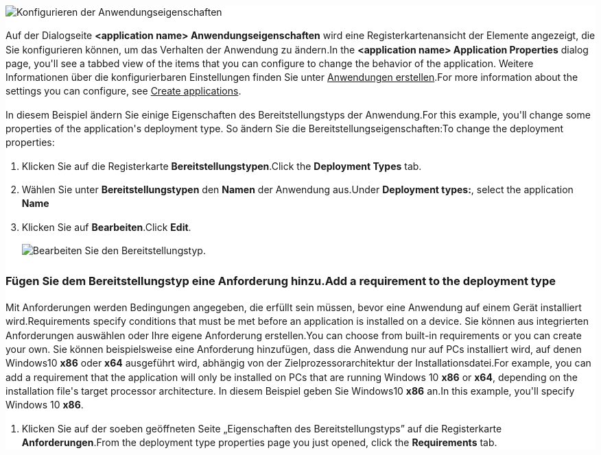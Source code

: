    ![Konfigurieren der Anwendungseigenschaften](./media/edge-ent-deployment-sccm/edge-ent-create-app-req-1.png)

 <span data-ttu-id="f5d63-156">Auf der Dialogseite **<application name\> Anwendungseigenschaften** wird eine Registerkartenansicht der Elemente angezeigt, die Sie konfigurieren können, um das Verhalten der Anwendung zu ändern.</span><span class="sxs-lookup"><span data-stu-id="f5d63-156">In the **<application name\> Application Properties** dialog page, you'll see a tabbed view of the items that you can configure to change the behavior of the application.</span></span> <span data-ttu-id="f5d63-157">Weitere Informationen über die konfigurierbaren Einstellungen finden Sie unter [Anwendungen erstellen](https://docs.microsoft.com/sccm/apps/deploy-use/create-applications).</span><span class="sxs-lookup"><span data-stu-id="f5d63-157">For more information about the settings you can configure, see [Create applications](https://docs.microsoft.com/sccm/apps/deploy-use/create-applications).</span></span>

<span data-ttu-id="f5d63-158">In diesem Beispiel ändern Sie einige Eigenschaften des Bereitstellungstyps der Anwendung.</span><span class="sxs-lookup"><span data-stu-id="f5d63-158">For this example, you'll change some properties of the application's deployment type.</span></span> <span data-ttu-id="f5d63-159">So ändern Sie die Bereitstellungseigenschaften:</span><span class="sxs-lookup"><span data-stu-id="f5d63-159">To change the deployment properties:</span></span>

1. <span data-ttu-id="f5d63-160">Klicken Sie auf die Registerkarte **Bereitstellungstypen**.</span><span class="sxs-lookup"><span data-stu-id="f5d63-160">Click the **Deployment Types** tab.</span></span>
2. <span data-ttu-id="f5d63-161">Wählen Sie unter **Bereitstellungstypen** den **Namen** der Anwendung aus.</span><span class="sxs-lookup"><span data-stu-id="f5d63-161">Under **Deployment types:**, select the application **Name**</span></span>
3. <span data-ttu-id="f5d63-162">Klicken Sie auf **Bearbeiten**.</span><span class="sxs-lookup"><span data-stu-id="f5d63-162">Click **Edit**.</span></span>

   ![Bearbeiten Sie den Bereitstellungstyp.](./media/edge-ent-deployment-sccm/edge-ent-create-app-req-2.png)

### <span data-ttu-id="f5d63-164">Fügen Sie dem Bereitstellungstyp eine Anforderung hinzu.</span><span class="sxs-lookup"><span data-stu-id="f5d63-164">Add a requirement to the deployment type</span></span>

 <span data-ttu-id="f5d63-165">Mit Anforderungen werden Bedingungen angegeben, die erfüllt sein müssen, bevor eine Anwendung auf einem Gerät installiert wird.</span><span class="sxs-lookup"><span data-stu-id="f5d63-165">Requirements specify conditions that must be met before an application is installed on a device.</span></span> <span data-ttu-id="f5d63-166">Sie können aus integrierten Anforderungen auswählen oder Ihre eigene Anforderung erstellen.</span><span class="sxs-lookup"><span data-stu-id="f5d63-166">You can choose from built-in requirements or you can create your own.</span></span> <span data-ttu-id="f5d63-167">Sie können beispielsweise eine Anforderung hinzufügen, dass die Anwendung nur auf PCs installiert wird, auf denen Windows10 **x86** oder **x64** ausgeführt wird, abhängig von der Zielprozessorarchitektur der Installationsdatei.</span><span class="sxs-lookup"><span data-stu-id="f5d63-167">For example, you can add a requirement that the application will only be installed on PCs that are running Windows 10 **x86** or **x64**, depending on the installation file's target processor architecture.</span></span> <span data-ttu-id="f5d63-168">In diesem Beispiel geben Sie Windows10 **x86** an.</span><span class="sxs-lookup"><span data-stu-id="f5d63-168">In this example, you'll specify Windows 10 **x86**.</span></span>

1. <span data-ttu-id="f5d63-169">Klicken Sie auf der soeben geöffneten Seite „Eigenschaften des Bereitstellungstyps” auf die Registerkarte **Anforderungen**.</span><span class="sxs-lookup"><span data-stu-id="f5d63-169">From the deployment type properties page you just opened, click the **Requirements** tab.</span></span>
